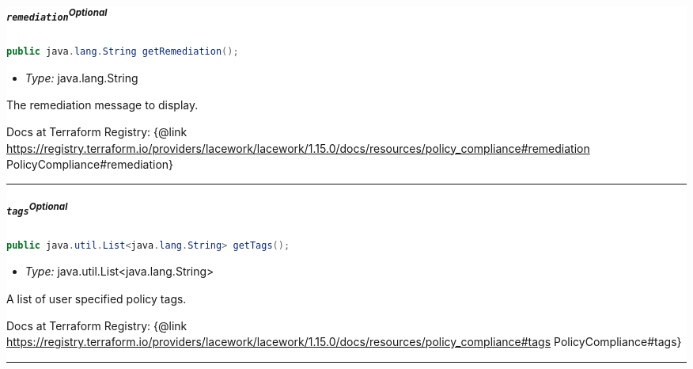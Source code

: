 ##### `remediation`<sup>Optional</sup> <a name="remediation" id="rhizo-co-terraform-provider-lacework.policyCompliance.PolicyComplianceConfig.property.remediation"></a>

```java
public java.lang.String getRemediation();
```

- *Type:* java.lang.String

The remediation message to display.

Docs at Terraform Registry: {@link https://registry.terraform.io/providers/lacework/lacework/1.15.0/docs/resources/policy_compliance#remediation PolicyCompliance#remediation}

---

##### `tags`<sup>Optional</sup> <a name="tags" id="rhizo-co-terraform-provider-lacework.policyCompliance.PolicyComplianceConfig.property.tags"></a>

```java
public java.util.List<java.lang.String> getTags();
```

- *Type:* java.util.List<java.lang.String>

A list of user specified policy tags.

Docs at Terraform Registry: {@link https://registry.terraform.io/providers/lacework/lacework/1.15.0/docs/resources/policy_compliance#tags PolicyCompliance#tags}

---



